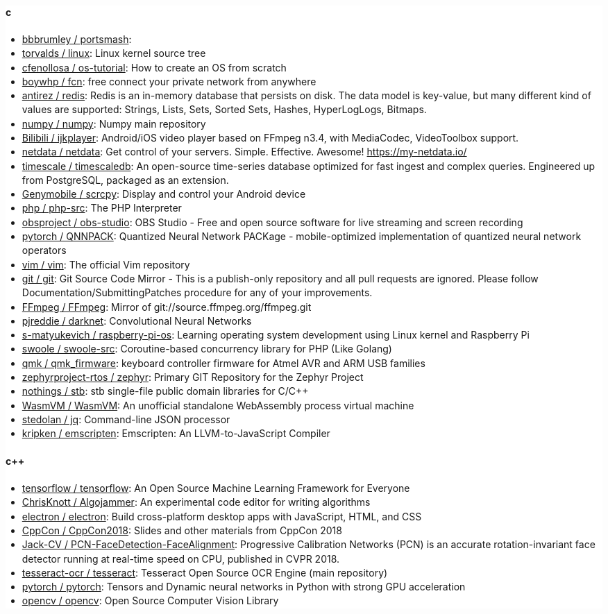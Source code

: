 #### c
* [bbbrumley / portsmash](https://github.com/bbbrumley/portsmash): 
* [torvalds / linux](https://github.com/torvalds/linux): Linux kernel source tree
* [cfenollosa / os-tutorial](https://github.com/cfenollosa/os-tutorial): How to create an OS from scratch
* [boywhp / fcn](https://github.com/boywhp/fcn): free connect your private network from anywhere
* [antirez / redis](https://github.com/antirez/redis): Redis is an in-memory database that persists on disk. The data model is key-value, but many different kind of values are supported: Strings, Lists, Sets, Sorted Sets, Hashes, HyperLogLogs, Bitmaps.
* [numpy / numpy](https://github.com/numpy/numpy): Numpy main repository
* [Bilibili / ijkplayer](https://github.com/Bilibili/ijkplayer): Android/iOS video player based on FFmpeg n3.4, with MediaCodec, VideoToolbox support.
* [netdata / netdata](https://github.com/netdata/netdata): Get control of your servers. Simple. Effective. Awesome! https://my-netdata.io/
* [timescale / timescaledb](https://github.com/timescale/timescaledb): An open-source time-series database optimized for fast ingest and complex queries. Engineered up from PostgreSQL, packaged as an extension.
* [Genymobile / scrcpy](https://github.com/Genymobile/scrcpy): Display and control your Android device
* [php / php-src](https://github.com/php/php-src): The PHP Interpreter
* [obsproject / obs-studio](https://github.com/obsproject/obs-studio): OBS Studio - Free and open source software for live streaming and screen recording
* [pytorch / QNNPACK](https://github.com/pytorch/QNNPACK): Quantized Neural Network PACKage - mobile-optimized implementation of quantized neural network operators
* [vim / vim](https://github.com/vim/vim): The official Vim repository
* [git / git](https://github.com/git/git): Git Source Code Mirror - This is a publish-only repository and all pull requests are ignored. Please follow Documentation/SubmittingPatches procedure for any of your improvements.
* [FFmpeg / FFmpeg](https://github.com/FFmpeg/FFmpeg): Mirror of git://source.ffmpeg.org/ffmpeg.git
* [pjreddie / darknet](https://github.com/pjreddie/darknet): Convolutional Neural Networks
* [s-matyukevich / raspberry-pi-os](https://github.com/s-matyukevich/raspberry-pi-os): Learning operating system development using Linux kernel and Raspberry Pi
* [swoole / swoole-src](https://github.com/swoole/swoole-src): Coroutine-based concurrency library for PHP (Like Golang)
* [qmk / qmk_firmware](https://github.com/qmk/qmk_firmware): keyboard controller firmware for Atmel AVR and ARM USB families
* [zephyrproject-rtos / zephyr](https://github.com/zephyrproject-rtos/zephyr): Primary GIT Repository for the Zephyr Project
* [nothings / stb](https://github.com/nothings/stb): stb single-file public domain libraries for C/C++
* [WasmVM / WasmVM](https://github.com/WasmVM/WasmVM): An unofficial standalone WebAssembly process virtual machine
* [stedolan / jq](https://github.com/stedolan/jq): Command-line JSON processor
* [kripken / emscripten](https://github.com/kripken/emscripten): Emscripten: An LLVM-to-JavaScript Compiler

#### c++
* [tensorflow / tensorflow](https://github.com/tensorflow/tensorflow): An Open Source Machine Learning Framework for Everyone
* [ChrisKnott / Algojammer](https://github.com/ChrisKnott/Algojammer): An experimental code editor for writing algorithms
* [electron / electron](https://github.com/electron/electron): Build cross-platform desktop apps with JavaScript, HTML, and CSS
* [CppCon / CppCon2018](https://github.com/CppCon/CppCon2018): Slides and other materials from CppCon 2018
* [Jack-CV / PCN-FaceDetection-FaceAlignment](https://github.com/Jack-CV/PCN-FaceDetection-FaceAlignment): Progressive Calibration Networks (PCN) is an accurate rotation-invariant face detector running at real-time speed on CPU, published in CVPR 2018.
* [tesseract-ocr / tesseract](https://github.com/tesseract-ocr/tesseract): Tesseract Open Source OCR Engine (main repository)
* [pytorch / pytorch](https://github.com/pytorch/pytorch): Tensors and Dynamic neural networks in Python with strong GPU acceleration
* [opencv / opencv](https://github.com/opencv/opencv): Open Source Computer Vision Library